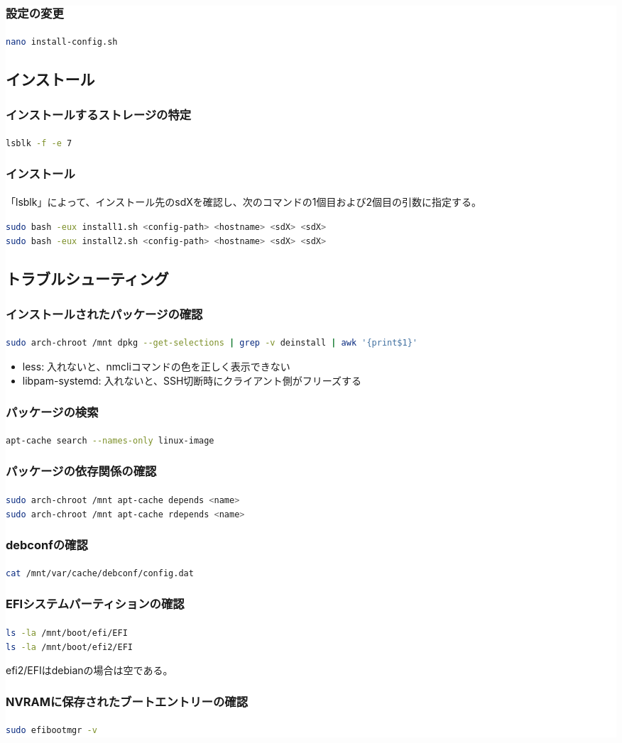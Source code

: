### 設定の変更
```bash
nano install-config.sh
```

## インストール
### インストールするストレージの特定
```bash
lsblk -f -e 7
```

### インストール
「lsblk」によって、インストール先のsdXを確認し、次のコマンドの1個目および2個目の引数に指定する。
```bash
sudo bash -eux install1.sh <config-path> <hostname> <sdX> <sdX>
sudo bash -eux install2.sh <config-path> <hostname> <sdX> <sdX>
```

## トラブルシューティング
### インストールされたパッケージの確認
```bash
sudo arch-chroot /mnt dpkg --get-selections | grep -v deinstall | awk '{print$1}'
```
- less: 入れないと、nmcliコマンドの色を正しく表示できない
- libpam-systemd: 入れないと、SSH切断時にクライアント側がフリーズする

### パッケージの検索
```bash
apt-cache search --names-only linux-image
```

### パッケージの依存関係の確認
```bash
sudo arch-chroot /mnt apt-cache depends <name>
sudo arch-chroot /mnt apt-cache rdepends <name>
```

### debconfの確認
```bash
cat /mnt/var/cache/debconf/config.dat
```

### EFIシステムパーティションの確認
```bash
ls -la /mnt/boot/efi/EFI
ls -la /mnt/boot/efi2/EFI
```
efi2/EFIはdebianの場合は空である。

### NVRAMに保存されたブートエントリーの確認
```bash
sudo efibootmgr -v
```
